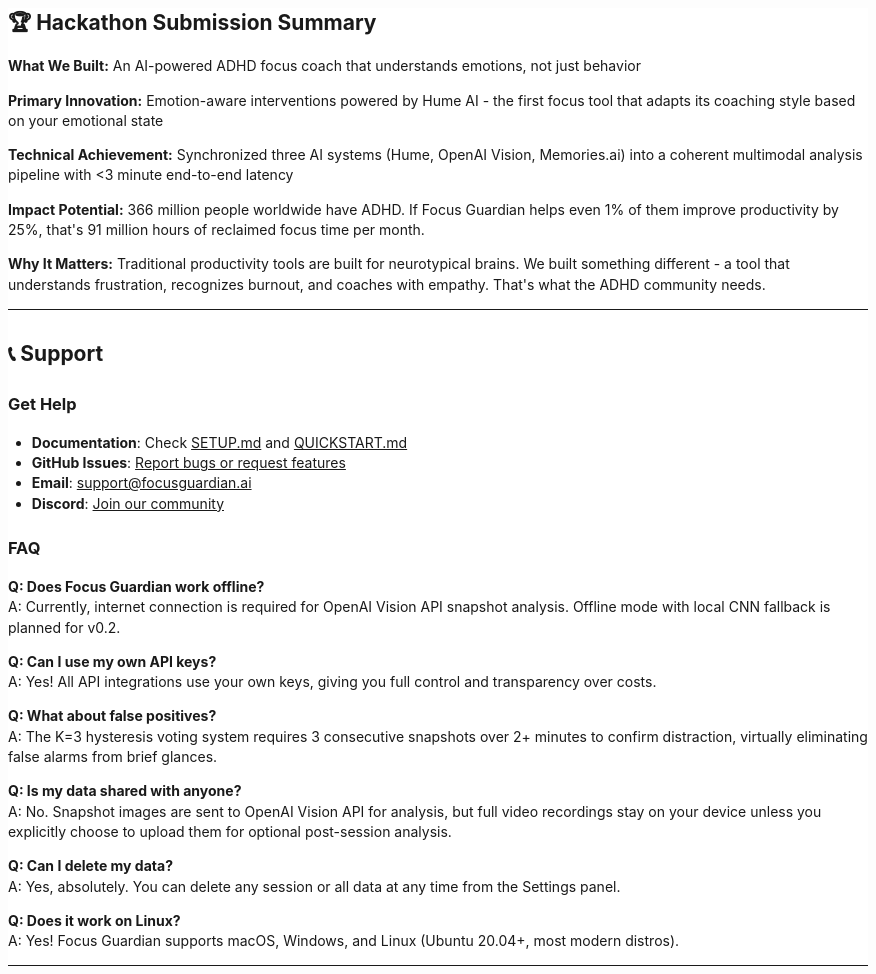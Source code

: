 ## 🏆 Hackathon Submission Summary

**What We Built:** An AI-powered ADHD focus coach that understands emotions, not just behavior

**Primary Innovation:** Emotion-aware interventions powered by Hume AI - the first focus tool that adapts its coaching style based on your emotional state

**Technical Achievement:** Synchronized three AI systems (Hume, OpenAI Vision, Memories.ai) into a coherent multimodal analysis pipeline with <3 minute end-to-end latency

**Impact Potential:** 366 million people worldwide have ADHD. If Focus Guardian helps even 1% of them improve productivity by 25%, that's 91 million hours of reclaimed focus time per month.

**Why It Matters:** Traditional productivity tools are built for neurotypical brains. We built something different - a tool that understands frustration, recognizes burnout, and coaches with empathy. That's what the ADHD community needs.

---

## 📞 Support

### Get Help

- **Documentation**: Check [SETUP.md](SETUP.md) and [QUICKSTART.md](QUICKSTART.md)
- **GitHub Issues**: [Report bugs or request features](https://github.com/yourusername/focus-guardian/issues)
- **Email**: support@focusguardian.ai
- **Discord**: [Join our community](https://discord.gg/focusguardian)

### FAQ

**Q: Does Focus Guardian work offline?**  
A: Currently, internet connection is required for OpenAI Vision API snapshot analysis. Offline mode with local CNN fallback is planned for v0.2.

**Q: Can I use my own API keys?**  
A: Yes! All API integrations use your own keys, giving you full control and transparency over costs.

**Q: What about false positives?**  
A: The K=3 hysteresis voting system requires 3 consecutive snapshots over 2+ minutes to confirm distraction, virtually eliminating false alarms from brief glances.

**Q: Is my data shared with anyone?**  
A: No. Snapshot images are sent to OpenAI Vision API for analysis, but full video recordings stay on your device unless you explicitly choose to upload them for optional post-session analysis.

**Q: Can I delete my data?**  
A: Yes, absolutely. You can delete any session or all data at any time from the Settings panel.

**Q: Does it work on Linux?**  
A: Yes! Focus Guardian supports macOS, Windows, and Linux (Ubuntu 20.04+, most modern distros).

---
